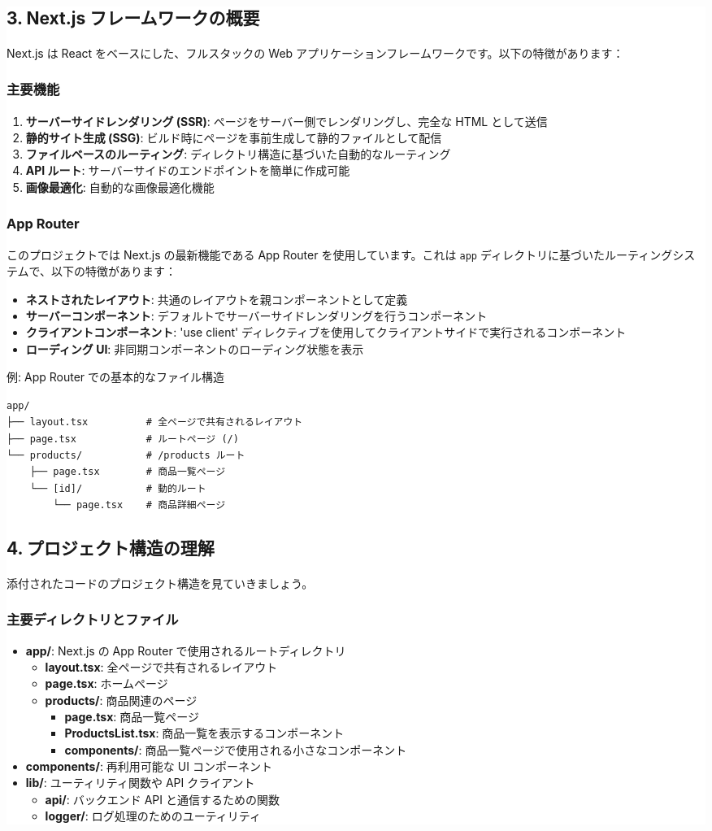 ```jsx
```

## 3. Next.js フレームワークの概要

Next.js は React をベースにした、フルスタックの Web アプリケーションフレームワークです。以下の特徴があります：

### 主要機能

1. **サーバーサイドレンダリング (SSR)**: ページをサーバー側でレンダリングし、完全な HTML として送信
2. **静的サイト生成 (SSG)**: ビルド時にページを事前生成して静的ファイルとして配信
3. **ファイルベースのルーティング**: ディレクトリ構造に基づいた自動的なルーティング
4. **API ルート**: サーバーサイドのエンドポイントを簡単に作成可能
5. **画像最適化**: 自動的な画像最適化機能

### App Router

このプロジェクトでは Next.js の最新機能である App Router を使用しています。これは `app` ディレクトリに基づいたルーティングシステムで、以下の特徴があります：

- **ネストされたレイアウト**: 共通のレイアウトを親コンポーネントとして定義
- **サーバーコンポーネント**: デフォルトでサーバーサイドレンダリングを行うコンポーネント
- **クライアントコンポーネント**: 'use client' ディレクティブを使用してクライアントサイドで実行されるコンポーネント
- **ローディング UI**: 非同期コンポーネントのローディング状態を表示

例: App Router での基本的なファイル構造

```
app/
├── layout.tsx          # 全ページで共有されるレイアウト
├── page.tsx            # ルートページ (/)
└── products/           # /products ルート
    ├── page.tsx        # 商品一覧ページ
    └── [id]/           # 動的ルート
        └── page.tsx    # 商品詳細ページ
```

## 4. プロジェクト構造の理解

添付されたコードのプロジェクト構造を見ていきましょう。

### 主要ディレクトリとファイル

- **app/**: Next.js の App Router で使用されるルートディレクトリ
  - **layout.tsx**: 全ページで共有されるレイアウト
  - **page.tsx**: ホームページ
  - **products/**: 商品関連のページ
    - **page.tsx**: 商品一覧ページ
    - **ProductsList.tsx**: 商品一覧を表示するコンポーネント
    - **components/**: 商品一覧ページで使用される小さなコンポーネント
- **components/**: 再利用可能な UI コンポーネント
- **lib/**: ユーティリティ関数や API クライアント
  - **api/**: バックエンド API と通信するための関数
  - **logger/**: ログ処理のためのユーティリティ

